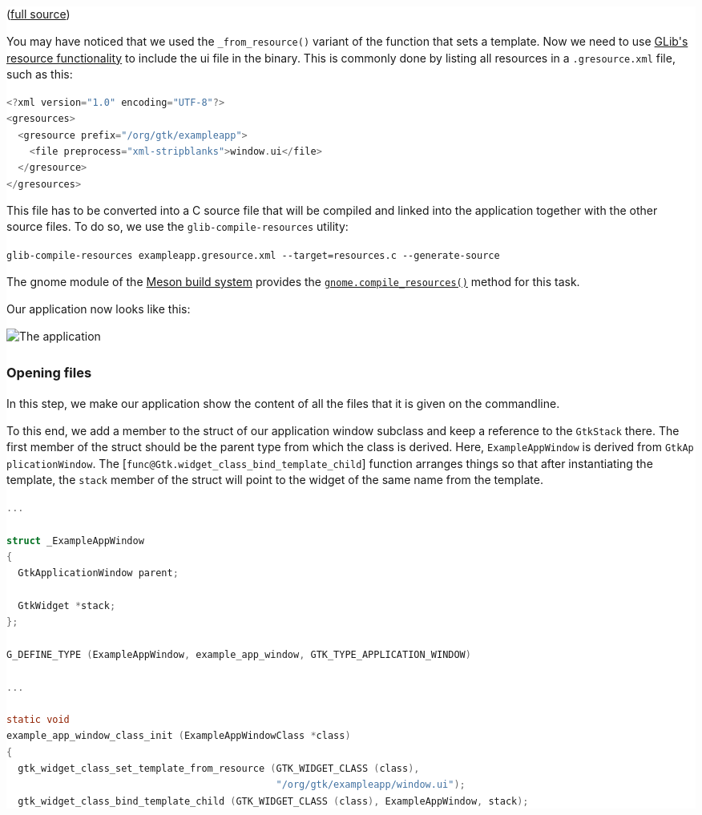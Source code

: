 ([full source](https://gitlab.gnome.org/GNOME/gtk/blob/master/examples/application2/exampleappwin.c))

You may have noticed that we used the `_from_resource()` variant of the function
that sets a template. Now we need to use
[GLib's resource functionality](https://docs.gtk.org/gio/struct.Resource.html)
to include the ui file in the binary. This is commonly done by listing all resources
in a `.gresource.xml` file, such as this:

```c
<?xml version="1.0" encoding="UTF-8"?>
<gresources>
  <gresource prefix="/org/gtk/exampleapp">
    <file preprocess="xml-stripblanks">window.ui</file>
  </gresource>
</gresources>
```

This file has to be converted into a C source file that will be compiled and linked
into the application together with the other source files. To do so, we use the
`glib-compile-resources` utility:

```
glib-compile-resources exampleapp.gresource.xml --target=resources.c --generate-source
```

The gnome module of the [Meson build system](https://mesonbuild.com)
provides the [`gnome.compile_resources()`](https://mesonbuild.com/Gnome-module.html#gnomecompile_resources)
method for this task.

Our application now looks like this:

![The application](getting-started-app2.png)

### Opening files

In this step, we make our application show the content of all the files
that it is given on the commandline.

To this end, we add a member to the struct of our application window subclass
and keep a reference to the `GtkStack` there. The first member of the struct
should be the parent type from which the class is derived. Here,
`ExampleAppWindow` is derived from `GtkApplicationWindow`. The
[`func@Gtk.widget_class_bind_template_child`] function arranges things so that after
instantiating the template, the `stack` member of the struct will point to the
widget of the same name from the template.

```c
...

struct _ExampleAppWindow
{
  GtkApplicationWindow parent;

  GtkWidget *stack;
};

G_DEFINE_TYPE (ExampleAppWindow, example_app_window, GTK_TYPE_APPLICATION_WINDOW)

...

static void
example_app_window_class_init (ExampleAppWindowClass *class)
{
  gtk_widget_class_set_template_from_resource (GTK_WIDGET_CLASS (class),
                                               "/org/gtk/exampleapp/window.ui");
  gtk_widget_class_bind_template_child (GTK_WIDGET_CLASS (class), ExampleAppWindow, stack);
```